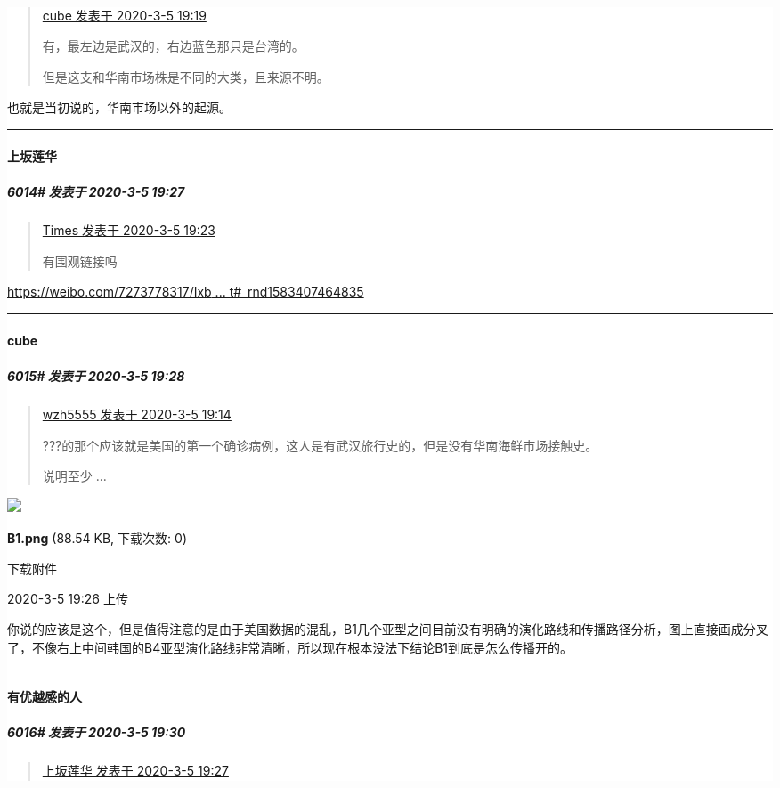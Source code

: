 
<blockquote><a href="httphttps://bbs.saraba1st.com/2b/forum.php?mod=redirect&amp;goto=findpost&amp;pid=46628029&amp;ptid=1916532" target="_blank">cube 发表于 2020-3-5 19:19</a>

有，最左边是武汉的，右边蓝色那只是台湾的。


但是这支和华南市场株是不同的大类，且来源不明。</blockquote>
也就是当初说的，华南市场以外的起源。


-----

####  上坂莲华  
##### 6014#       发表于 2020-3-5 19:27


<blockquote><a href="httphttps://bbs.saraba1st.com/2b/forum.php?mod=redirect&amp;goto=findpost&amp;pid=46628059&amp;ptid=1916532" target="_blank">Times 发表于 2020-3-5 19:23</a>

有围观链接吗</blockquote>
[https://weibo.com/7273778317/Ixb ... t#_rnd1583407464835](https://weibo.com/7273778317/IxbNqcnhh?type=repost#_rnd1583407464835)


-----

####  cube  
##### 6015#       发表于 2020-3-5 19:28


<blockquote><a href="httphttps://bbs.saraba1st.com/2b/forum.php?mod=redirect&amp;goto=findpost&amp;pid=46627972&amp;ptid=1916532" target="_blank">wzh5555 发表于 2020-3-5 19:14</a>

???的那个应该就是美国的第一个确诊病例，这人是有武汉旅行史的，但是没有华南海鲜市场接触史。

说明至少 ...</blockquote>

<img src="https://img.saraba1st.com/forum/202003/05/192604c72tvz03a5tzi3s7.png" referrerpolicy="no-referrer">


<strong>B1.png</strong> (88.54 KB, 下载次数: 0)

下载附件

2020-3-5 19:26 上传


你说的应该是这个，但是值得注意的是由于美国数据的混乱，B1几个亚型之间目前没有明确的演化路线和传播路径分析，图上直接画成分叉了，不像右上中间韩国的B4亚型演化路线非常清晰，所以现在根本没法下结论B1到底是怎么传播开的。


-----

####  有优越感的人  
##### 6016#       发表于 2020-3-5 19:30


<blockquote><a href="httphttps://bbs.saraba1st.com/2b/forum.php?mod=redirect&amp;goto=findpost&amp;pid=46628092&amp;ptid=1916532" target="_blank">上坂莲华 发表于 2020-3-5 19:27</a>
